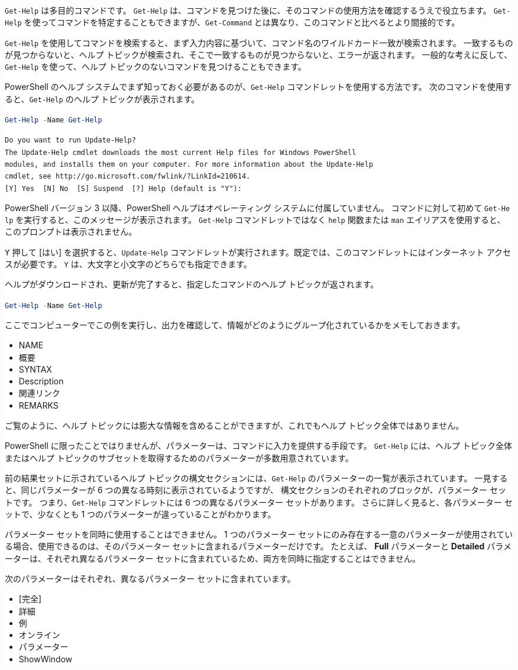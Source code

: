 `Get-Help` は多目的コマンドです。 `Get-Help` は、コマンドを見つけた後に、そのコマンドの使用方法を確認するうえで役立ちます。 `Get-Help` を使ってコマンドを特定することもできますが、`Get-Command` とは異なり、このコマンドと比べるとより間接的です。

`Get-Help` を使用してコマンドを検索すると、まず入力内容に基づいて、コマンド名のワイルドカード一致が検索されます。 一致するものが見つからないと、ヘルプ トピックが検索され、そこで一致するものが見つからないと、エラーが返されます。 一般的な考えに反して、`Get-Help` を使って、ヘルプ トピックのないコマンドを見つけることもできます。

PowerShell のヘルプ システムでまず知っておく必要があるのが、`Get-Help` コマンドレットを使用する方法です。 次のコマンドを使用すると、`Get-Help` のヘルプ トピックが表示されます。

```powershell
Get-Help -Name Get-Help
```

```Output
Do you want to run Update-Help?
The Update-Help cmdlet downloads the most current Help files for Windows PowerShell
modules, and installs them on your computer. For more information about the Update-Help
cmdlet, see http://go.microsoft.com/fwlink/?LinkId=210614.
[Y] Yes  [N] No  [S] Suspend  [?] Help (default is "Y"):
```

PowerShell バージョン 3 以降、PowerShell ヘルプはオペレーティング システムに付属していません。 コマンドに対して初めて `Get-Help` を実行すると、このメッセージが表示されます。 `Get-Help` コマンドレットではなく `help` 関数または `man` エイリアスを使用すると、このプロンプトは表示されません。

<kbd>Y</kbd> 押して [はい] を選択すると、`Update-Help` コマンドレットが実行されます。既定では、このコマンドレットにはインターネット アクセスが必要です。 `Y` は、大文字と小文字のどちらでも指定できます。

ヘルプがダウンロードされ、更新が完了すると、指定したコマンドのヘルプ トピックが返されます。

```powershell
Get-Help -Name Get-Help
```

ここでコンピューターでこの例を実行し、出力を確認して、情報がどのようにグループ化されているかをメモしておきます。

- NAME
- 概要
- SYNTAX
- Description
- 関連リンク
- REMARKS

ご覧のように、ヘルプ トピックには膨大な情報を含めることができますが、これでもヘルプ トピック全体ではありません。

PowerShell に限ったことではりませんが、パラメーターは、コマンドに入力を提供する手段です。 `Get-Help` には、ヘルプ トピック全体またはヘルプ トピックのサブセットを取得するためのパラメーターが多数用意されています。

前の結果セットに示されているヘルプ トピックの構文セクションには、`Get-Help` のパラメーターの一覧が表示されています。 一見すると、同じパラメーターが 6 つの異なる時刻に表示されているようですが、 構文セクションのそれぞれのブロックが、パラメーター セットです。 つまり、`Get-Help` コマンドレットには 6 つの異なるパラメーター セットがあります。 さらに詳しく見ると、各パラメーター セットで、少なくとも 1 つのパラメーターが違っていることがわかります。

パラメーター セットを同時に使用することはできません。 1 つのパラメーター セットにのみ存在する一意のパラメーターが使用されている場合、使用できるのは、そのパラメーター セットに含まれるパラメーターだけです。 たとえば、 **Full** パラメーターと **Detailed** パラメーターは、それぞれ異なるパラメーター セットに含まれているため、両方を同時に指定することはできません。

次のパラメーターはそれぞれ、異なるパラメーター セットに含まれています。

- [完全]
- 詳細
- 例
- オンライン
- パラメーター
- ShowWindow


[Get-Help]: /powershell/module/microsoft.powershell.core/get-help
[Get-Command]: /powershell/module/microsoft.powershell.core/get-command
[Update-Help]: /powershell/module/microsoft.powershell.core/update-help
[Save-Help]: /powershell/module/microsoft.powershell.core/save-help
[about_Updatable_Help]: /powershell/module/microsoft.powershell.core/about/about_updatable_help
[about_Command_Syntax]: /powershell/module/microsoft.powershell.core/about/about_command_syntax
[PowerShell-Docs]: https://github.com/powershell/powershell
[付録 A:]: appendix-a.md